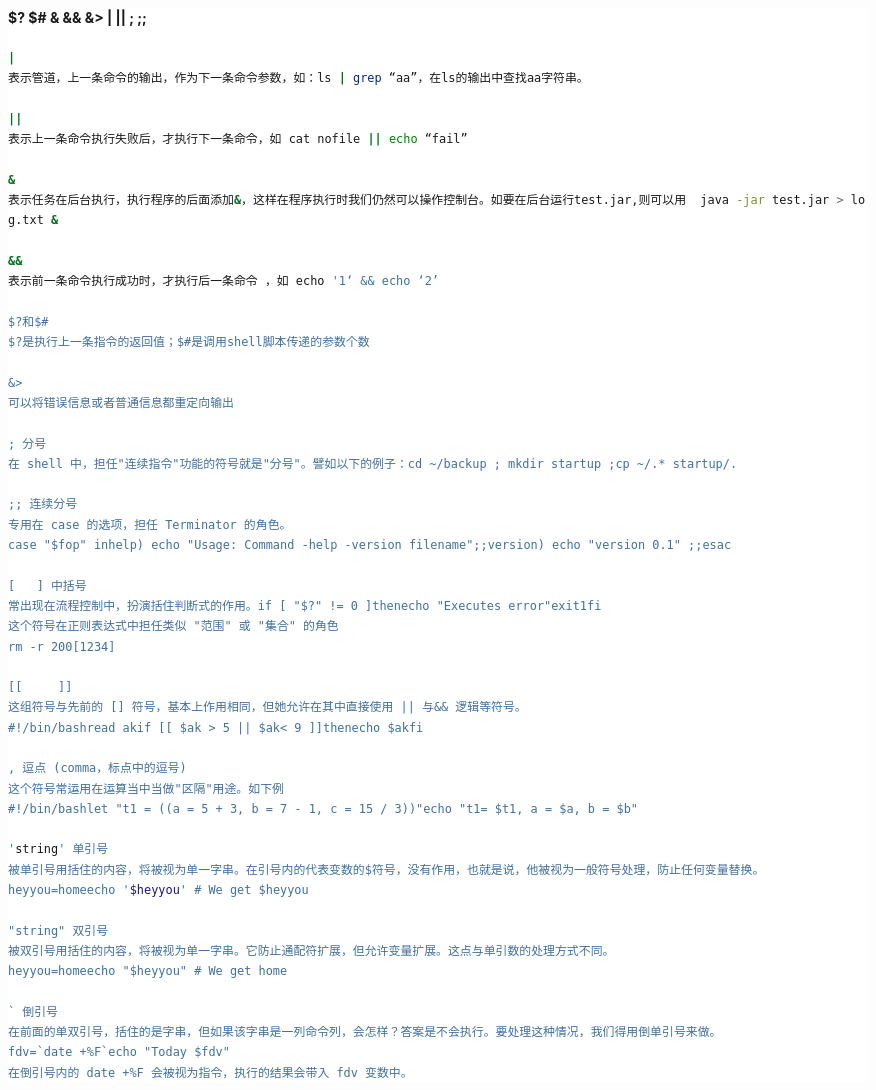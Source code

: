 

#### $?    $#   &   &&   **&>**  |   ||  ;  ;;



```bash
|
表示管道，上一条命令的输出，作为下一条命令参数，如：ls | grep “aa”，在ls的输出中查找aa字符串。

||
表示上一条命令执行失败后，才执行下一条命令，如 cat nofile || echo “fail”

&
表示任务在后台执行，执行程序的后面添加&，这样在程序执行时我们仍然可以操作控制台。如要在后台运行test.jar,则可以用  java -jar test.jar > log.txt &

&&
表示前一条命令执行成功时，才执行后一条命令 ，如 echo '1‘ && echo ‘2’

$?和$#
$?是执行上一条指令的返回值；$#是调用shell脚本传递的参数个数

&>
可以将错误信息或者普通信息都重定向输出

; 分号 
在 shell 中，担任"连续指令"功能的符号就是"分号"。譬如以下的例子：cd ~/backup ; mkdir startup ;cp ~/.* startup/.

;; 连续分号
专用在 case 的选项，担任 Terminator 的角色。
case "$fop" inhelp) echo "Usage: Command -help -version filename";;version) echo "version 0.1" ;;esac

[   ] 中括号
常出现在流程控制中，扮演括住判断式的作用。if [ "$?" != 0 ]thenecho "Executes error"exit1fi
这个符号在正则表达式中担任类似 "范围" 或 "集合" 的角色
rm -r 200[1234]

[[     ]]
这组符号与先前的 [] 符号，基本上作用相同，但她允许在其中直接使用 || 与&& 逻辑等符号。
#!/bin/bashread akif [[ $ak > 5 || $ak< 9 ]]thenecho $akfi

, 逗点 (comma，标点中的逗号)
这个符号常运用在运算当中当做"区隔"用途。如下例
#!/bin/bashlet "t1 = ((a = 5 + 3, b = 7 - 1, c = 15 / 3))"echo "t1= $t1, a = $a, b = $b"

'string' 单引号 
被单引号用括住的内容，将被视为单一字串。在引号内的代表变数的$符号，没有作用，也就是说，他被视为一般符号处理，防止任何变量替换。
heyyou=homeecho '$heyyou' # We get $heyyou

"string" 双引号 
被双引号用括住的内容，将被视为单一字串。它防止通配符扩展，但允许变量扩展。这点与单引数的处理方式不同。
heyyou=homeecho "$heyyou" # We get home

` 倒引号 
在前面的单双引号，括住的是字串，但如果该字串是一列命令列，会怎样？答案是不会执行。要处理这种情况，我们得用倒单引号来做。
fdv=`date +%F`echo "Today $fdv"
在倒引号内的 date +%F 会被视为指令，执行的结果会带入 fdv 变数中。
```
